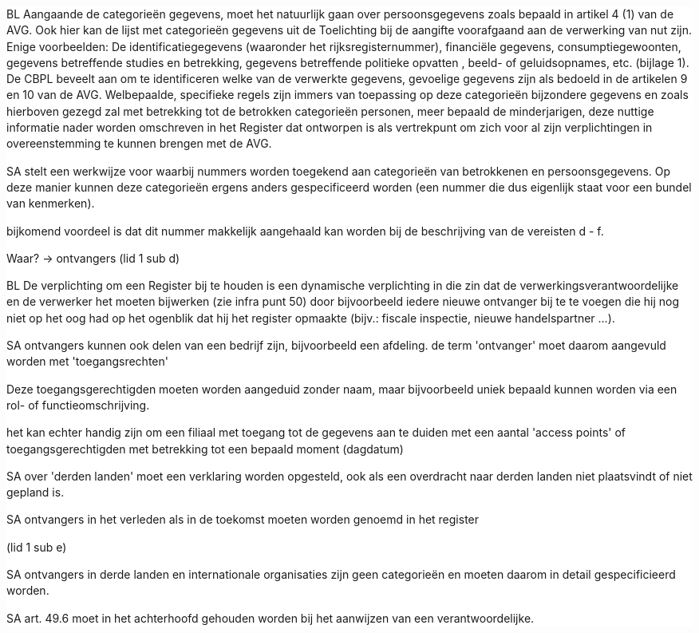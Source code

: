 BL Aangaande de categorieën gegevens, moet het natuurlijk gaan over persoonsgegevens zoals bepaald in artikel 4 (1) van de AVG. Ook hier kan de lijst met categorieën gegevens uit de Toelichting bij de aangifte voorafgaand aan de verwerking van nut zijn. Enige voorbeelden: De identificatiegegevens (waaronder het rijksregisternummer), financiële gegevens, consumptiegewoonten, gegevens betreffende studies en betrekking, gegevens betreffende politieke opvatten , beeld- of geluidsopnames, etc. (bijlage 1). De CBPL beveelt aan om te identificeren welke van de verwerkte gegevens, gevoelige gegevens zijn als bedoeld in de artikelen 9 en 10 van de AVG. Welbepaalde, specifieke regels zijn immers van toepassing op deze categorieën bijzondere gegevens en zoals hierboven gezegd zal met betrekking tot de betrokken categorieën personen, meer bepaald de minderjarigen, deze nuttige informatie nader worden omschreven in het Register dat ontworpen is als vertrekpunt om zich voor al zijn verplichtingen in overeenstemming te kunnen brengen met de AVG.





SA stelt een werkwijze voor waarbij nummers worden toegekend aan categorieën van betrokkenen en persoonsgegevens. Op deze manier kunnen deze categorieën ergens anders gespecificeerd worden (een nummer die dus eigenlijk staat voor een bundel van kenmerken).

bijkomend voordeel is dat dit nummer makkelijk aangehaald kan worden bij de beschrijving van de vereisten d - f.

Waar? -> ontvangers (lid 1 sub d)

BL De verplichting om een Register bij te houden is een dynamische verplichting in die zin dat de verwerkingsverantwoordelijke en de verwerker het moeten bijwerken (zie infra punt 50) door bijvoorbeeld iedere nieuwe ontvanger bij te te voegen die hij nog niet op het oog had op het ogenblik dat hij het register opmaakte (bijv.: fiscale inspectie, nieuwe handelspartner ...).





SA ontvangers kunnen ook delen van een bedrijf zijn, bijvoorbeeld een afdeling. de term 'ontvanger' moet daarom aangevuld worden met 'toegangsrechten'

Deze toegangsgerechtigden moeten worden aangeduid zonder naam, maar bijvoorbeeld uniek bepaald kunnen worden via een rol-  of functieomschrijving.

het kan echter handig zijn om een filiaal met toegang tot de gegevens aan te duiden met een aantal 'access points' of toegangsgerechtigden met betrekking tot een bepaald moment (dagdatum)



SA over 'derden landen' moet een verklaring worden opgesteld, ook als een overdracht naar derden landen niet plaatsvindt of niet gepland is.





SA ontvangers in het verleden als in de toekomst moeten worden genoemd in het register





(lid 1 sub e)

SA ontvangers in derde landen en internationale organisaties zijn geen categorieën en moeten daarom in detail gespecificieerd worden.

SA art. 49.6 moet in het achterhoofd gehouden worden bij het aanwijzen van een verantwoordelijke.
